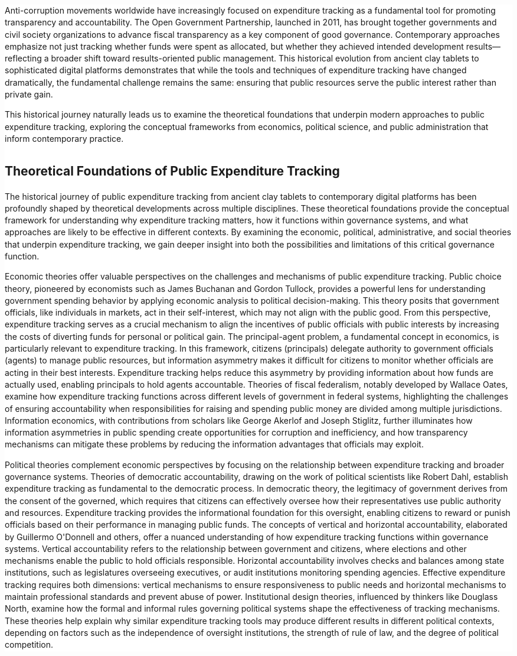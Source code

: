 Anti-corruption movements worldwide have increasingly focused on expenditure tracking as a fundamental tool for promoting transparency and accountability. The Open Government Partnership, launched in 2011, has brought together governments and civil society organizations to advance fiscal transparency as a key component of good governance. Contemporary approaches emphasize not just tracking whether funds were spent as allocated, but whether they achieved intended development results—reflecting a broader shift toward results-oriented public management. This historical evolution from ancient clay tablets to sophisticated digital platforms demonstrates that while the tools and techniques of expenditure tracking have changed dramatically, the fundamental challenge remains the same: ensuring that public resources serve the public interest rather than private gain.

This historical journey naturally leads us to examine the theoretical foundations that underpin modern approaches to public expenditure tracking, exploring the conceptual frameworks from economics, political science, and public administration that inform contemporary practice.

## Theoretical Foundations of Public Expenditure Tracking

The historical journey of public expenditure tracking from ancient clay tablets to contemporary digital platforms has been profoundly shaped by theoretical developments across multiple disciplines. These theoretical foundations provide the conceptual framework for understanding why expenditure tracking matters, how it functions within governance systems, and what approaches are likely to be effective in different contexts. By examining the economic, political, administrative, and social theories that underpin expenditure tracking, we gain deeper insight into both the possibilities and limitations of this critical governance function.

Economic theories offer valuable perspectives on the challenges and mechanisms of public expenditure tracking. Public choice theory, pioneered by economists such as James Buchanan and Gordon Tullock, provides a powerful lens for understanding government spending behavior by applying economic analysis to political decision-making. This theory posits that government officials, like individuals in markets, act in their self-interest, which may not align with the public good. From this perspective, expenditure tracking serves as a crucial mechanism to align the incentives of public officials with public interests by increasing the costs of diverting funds for personal or political gain. The principal-agent problem, a fundamental concept in economics, is particularly relevant to expenditure tracking. In this framework, citizens (principals) delegate authority to government officials (agents) to manage public resources, but information asymmetry makes it difficult for citizens to monitor whether officials are acting in their best interests. Expenditure tracking helps reduce this asymmetry by providing information about how funds are actually used, enabling principals to hold agents accountable. Theories of fiscal federalism, notably developed by Wallace Oates, examine how expenditure tracking functions across different levels of government in federal systems, highlighting the challenges of ensuring accountability when responsibilities for raising and spending public money are divided among multiple jurisdictions. Information economics, with contributions from scholars like George Akerlof and Joseph Stiglitz, further illuminates how information asymmetries in public spending create opportunities for corruption and inefficiency, and how transparency mechanisms can mitigate these problems by reducing the information advantages that officials may exploit.

Political theories complement economic perspectives by focusing on the relationship between expenditure tracking and broader governance systems. Theories of democratic accountability, drawing on the work of political scientists like Robert Dahl, establish expenditure tracking as fundamental to the democratic process. In democratic theory, the legitimacy of government derives from the consent of the governed, which requires that citizens can effectively oversee how their representatives use public authority and resources. Expenditure tracking provides the informational foundation for this oversight, enabling citizens to reward or punish officials based on their performance in managing public funds. The concepts of vertical and horizontal accountability, elaborated by Guillermo O'Donnell and others, offer a nuanced understanding of how expenditure tracking functions within governance systems. Vertical accountability refers to the relationship between government and citizens, where elections and other mechanisms enable the public to hold officials responsible. Horizontal accountability involves checks and balances among state institutions, such as legislatures overseeing executives, or audit institutions monitoring spending agencies. Effective expenditure tracking requires both dimensions: vertical mechanisms to ensure responsiveness to public needs and horizontal mechanisms to maintain professional standards and prevent abuse of power. Institutional design theories, influenced by thinkers like Douglass North, examine how the formal and informal rules governing political systems shape the effectiveness of tracking mechanisms. These theories help explain why similar expenditure tracking tools may produce different results in different political contexts, depending on factors such as the independence of oversight institutions, the strength of rule of law, and the degree of political competition.
